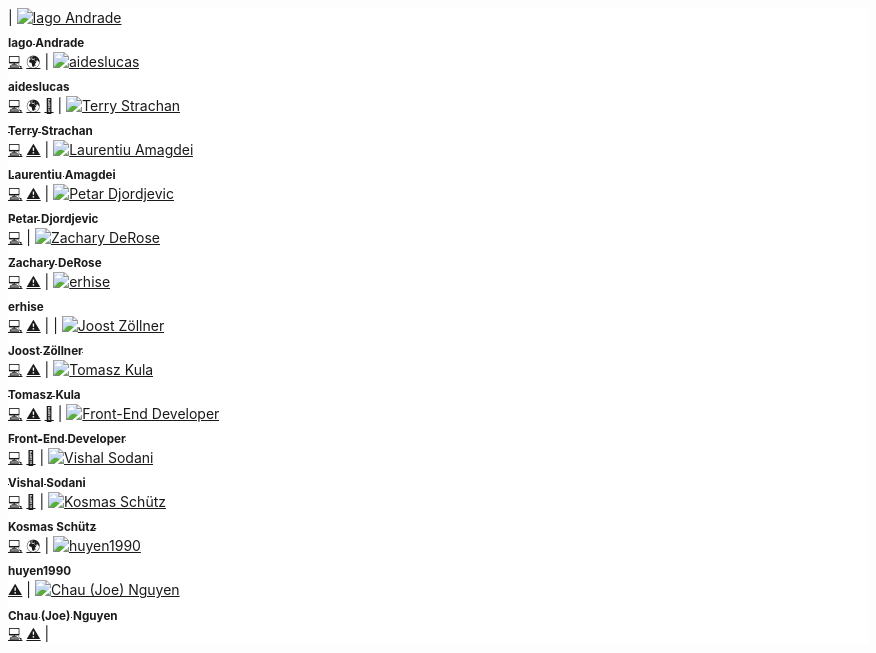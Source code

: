 | [<img src="https://avatars0.githubusercontent.com/u/8050831?v=4" width="100px;" alt="Iago Andrade"/><br /><sub><b>Iago Andrade</b></sub>](https://github.com/Zuiago)<br />[💻](https://github.com/tomastrajan/brew-frontend/commits?author=Zuiago "Code") [🌍](#translation-Zuiago "Translation") | [<img src="https://avatars1.githubusercontent.com/u/8929821?v=4" width="100px;" alt="aideslucas"/><br /><sub><b>aideslucas</b></sub>](https://github.com/aideslucas)<br />[💻](https://github.com/tomastrajan/brew-frontend/commits?author=aideslucas "Code") [🌍](#translation-aideslucas "Translation") [🐛](https://github.com/tomastrajan/brew-frontend/issues?q=author%3Aaideslucas "Bug reports") | [<img src="https://avatars1.githubusercontent.com/u/4921146?v=4" width="100px;" alt="Terry Strachan"/><br /><sub><b>Terry Strachan</b></sub>](https://www.linkedin.com/in/terrystrachan/)<br />[💻](https://github.com/tomastrajan/brew-frontend/commits?author=terrystrachan "Code") [⚠️](https://github.com/tomastrajan/brew-frontend/commits?author=terrystrachan "Tests") | [<img src="https://avatars1.githubusercontent.com/u/8844319?v=4" width="100px;" alt="Laurentiu Amagdei"/><br /><sub><b>Laurentiu Amagdei</b></sub>](https://github.com/lau32)<br />[💻](https://github.com/tomastrajan/brew-frontend/commits?author=lau32 "Code") [⚠️](https://github.com/tomastrajan/brew-frontend/commits?author=lau32 "Tests") | [<img src="https://avatars1.githubusercontent.com/u/16257515?v=4" width="100px;" alt="Petar Djordjevic"/><br /><sub><b>Petar Djordjevic</b></sub>](https://github.com/simply10w)<br />[💻](https://github.com/tomastrajan/brew-frontend/commits?author=simply10w "Code") | [<img src="https://avatars1.githubusercontent.com/u/3788405?v=4" width="100px;" alt="Zachary DeRose"/><br /><sub><b>Zachary DeRose</b></sub>](https://github.com/ZackDeRose)<br />[💻](https://github.com/tomastrajan/brew-frontend/commits?author=ZackDeRose "Code") [⚠️](https://github.com/tomastrajan/brew-frontend/commits?author=ZackDeRose "Tests") | [<img src="https://avatars3.githubusercontent.com/u/28264731?v=4" width="100px;" alt="erhise"/><br /><sub><b>erhise</b></sub>](https://github.com/erhise)<br />[💻](https://github.com/tomastrajan/brew-frontend/commits?author=erhise "Code") [⚠️](https://github.com/tomastrajan/brew-frontend/commits?author=erhise "Tests") |
| [<img src="https://avatars2.githubusercontent.com/u/14245982?v=4" width="100px;" alt="Joost Zöllner"/><br /><sub><b>Joost Zöllner</b></sub>](http://joost.io)<br />[💻](https://github.com/tomastrajan/brew-frontend/commits?author=joostme "Code") [⚠️](https://github.com/tomastrajan/brew-frontend/commits?author=joostme "Tests") | [<img src="https://avatars0.githubusercontent.com/u/15807730?v=4" width="100px;" alt="Tomasz Kula"/><br /><sub><b>Tomasz Kula</b></sub>](https://github.com/zetsnotdead)<br />[💻](https://github.com/tomastrajan/brew-frontend/commits?author=zetsnotdead "Code") [⚠️](https://github.com/tomastrajan/brew-frontend/commits?author=zetsnotdead "Tests") [🐛](https://github.com/tomastrajan/brew-frontend/issues?q=author%3Azetsnotdead "Bug reports") | [<img src="https://avatars2.githubusercontent.com/u/18703886?v=4" width="100px;" alt="Front-End Developer"/><br /><sub><b>Front-End Developer</b></sub>](http://code-it.eu/)<br />[💻](https://github.com/tomastrajan/brew-frontend/commits?author=GrzegorzStanczyk "Code") [🐛](https://github.com/tomastrajan/brew-frontend/issues?q=author%3AGrzegorzStanczyk "Bug reports") | [<img src="https://avatars1.githubusercontent.com/u/364183?v=4" width="100px;" alt="Vishal Sodani"/><br /><sub><b>Vishal Sodani</b></sub>](http://vishalsodani.com)<br />[💻](https://github.com/tomastrajan/brew-frontend/commits?author=vishalsodani "Code") [🔧](#tool-vishalsodani "Tools") | [<img src="https://avatars2.githubusercontent.com/u/43474?v=4" width="100px;" alt="Kosmas Schütz"/><br /><sub><b>Kosmas Schütz</b></sub>](https://github.com/kosmas58)<br />[💻](https://github.com/tomastrajan/brew-frontend/commits?author=kosmas58 "Code") [🌍](#translation-kosmas58 "Translation") | [<img src="https://avatars2.githubusercontent.com/u/44722180?v=4" width="100px;" alt="huyen1990"/><br /><sub><b>huyen1990</b></sub>](https://github.com/huyen1990)<br />[⚠️](https://github.com/tomastrajan/brew-frontend/commits?author=huyen1990 "Tests") | [<img src="https://avatars3.githubusercontent.com/u/5130533?v=4" width="100px;" alt="Chau (Joe) Nguyen"/><br /><sub><b>Chau (Joe) Nguyen</b></sub>](https://medium.com/@chauey)<br />[💻](https://github.com/tomastrajan/brew-frontend/commits?author=chauey "Code") [⚠️](https://github.com/tomastrajan/brew-frontend/commits?author=chauey "Tests") |